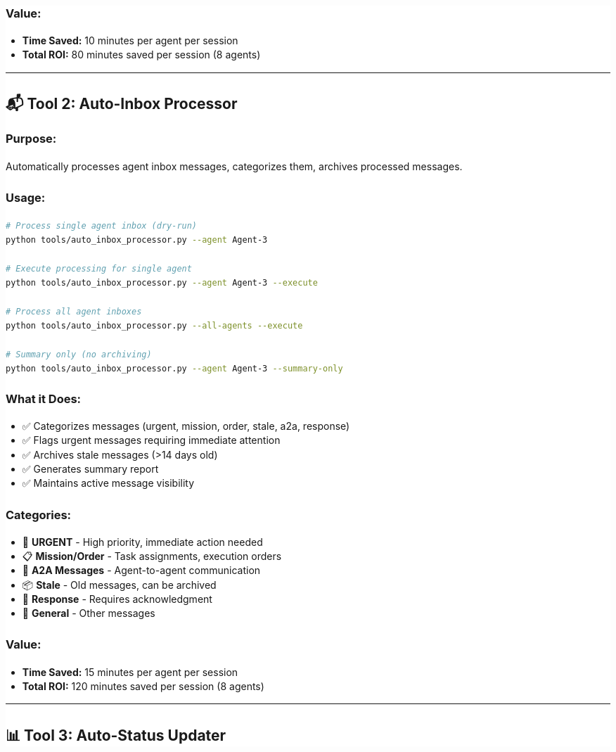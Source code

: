### **Value:**
- **Time Saved:** 10 minutes per agent per session
- **Total ROI:** 80 minutes saved per session (8 agents)

---

## 📬 **Tool 2: Auto-Inbox Processor**

### **Purpose:**
Automatically processes agent inbox messages, categorizes them, archives processed messages.

### **Usage:**

```bash
# Process single agent inbox (dry-run)
python tools/auto_inbox_processor.py --agent Agent-3

# Execute processing for single agent
python tools/auto_inbox_processor.py --agent Agent-3 --execute

# Process all agent inboxes
python tools/auto_inbox_processor.py --all-agents --execute

# Summary only (no archiving)
python tools/auto_inbox_processor.py --agent Agent-3 --summary-only
```

### **What it Does:**
- ✅ Categorizes messages (urgent, mission, order, stale, a2a, response)
- ✅ Flags urgent messages requiring immediate attention
- ✅ Archives stale messages (>14 days old)
- ✅ Generates summary report
- ✅ Maintains active message visibility

### **Categories:**
- 🚨 **URGENT** - High priority, immediate action needed
- 📋 **Mission/Order** - Task assignments, execution orders
- 🤝 **A2A Messages** - Agent-to-agent communication
- 📦 **Stale** - Old messages, can be archived
- 📝 **Response** - Requires acknowledgment
- 📄 **General** - Other messages

### **Value:**
- **Time Saved:** 15 minutes per agent per session
- **Total ROI:** 120 minutes saved per session (8 agents)

---

## 📊 **Tool 3: Auto-Status Updater**

